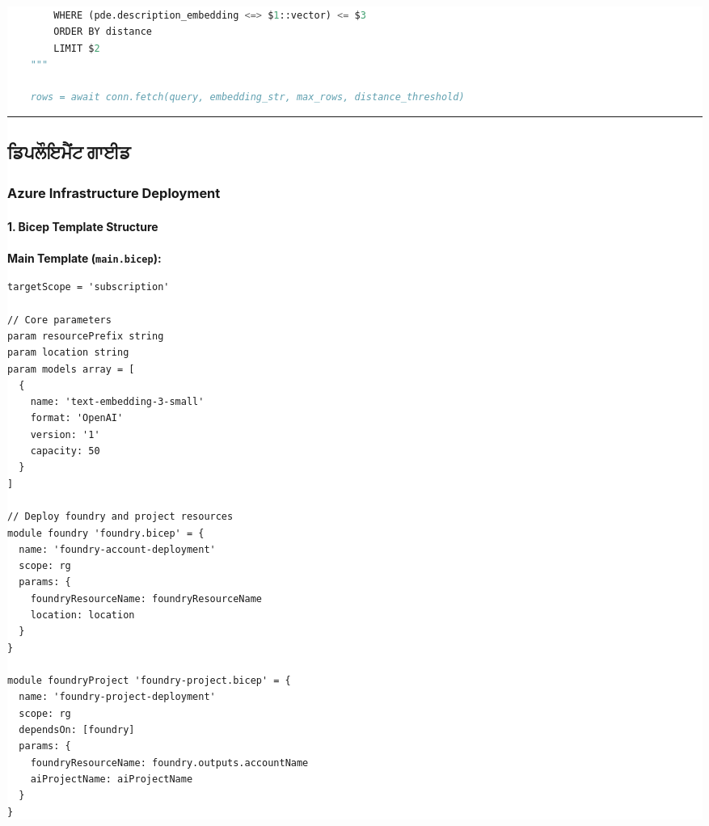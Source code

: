 ```python
        WHERE (pde.description_embedding <=> $1::vector) <= $3
        ORDER BY distance
        LIMIT $2
    """
    
    rows = await conn.fetch(query, embedding_str, max_rows, distance_threshold)
```

---

## ਡਿਪਲੌਇਮੈਂਟ ਗਾਈਡ

### Azure Infrastructure Deployment

#### 1. **Bicep Template Structure**

**Main Template (`main.bicep`):**
```bicep
targetScope = 'subscription'

// Core parameters
param resourcePrefix string
param location string
param models array = [
  {
    name: 'text-embedding-3-small'
    format: 'OpenAI'
    version: '1'
    capacity: 50
  }
]

// Deploy foundry and project resources
module foundry 'foundry.bicep' = {
  name: 'foundry-account-deployment'
  scope: rg
  params: {
    foundryResourceName: foundryResourceName
    location: location
  }
}

module foundryProject 'foundry-project.bicep' = {
  name: 'foundry-project-deployment'
  scope: rg
  dependsOn: [foundry]
  params: {
    foundryResourceName: foundry.outputs.accountName
    aiProjectName: aiProjectName
  }
}
```
